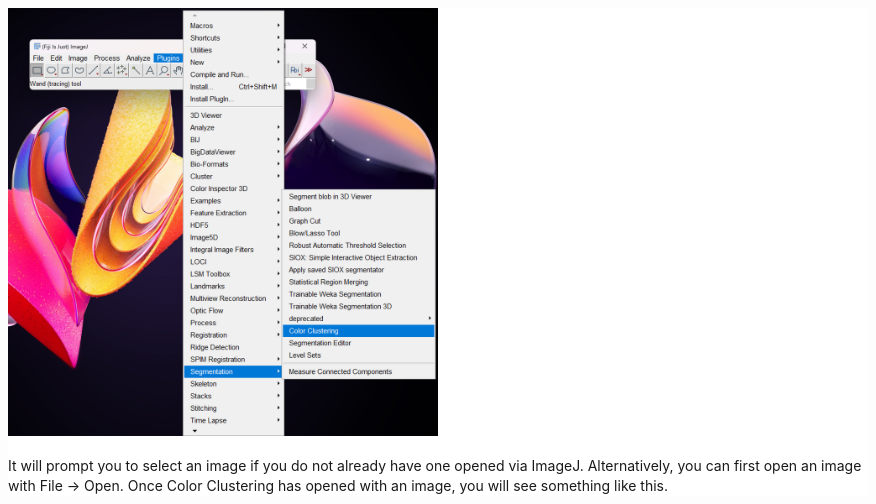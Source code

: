 <img src="tutorial/1.png" alt="plugins->Nodule Segmentation" width="50%">

It will prompt you to select an image if you do not already have one opened via ImageJ. Alternatively, you can first open
an image with File -> Open. Once Color Clustering has opened with an image, you will see something like this.
